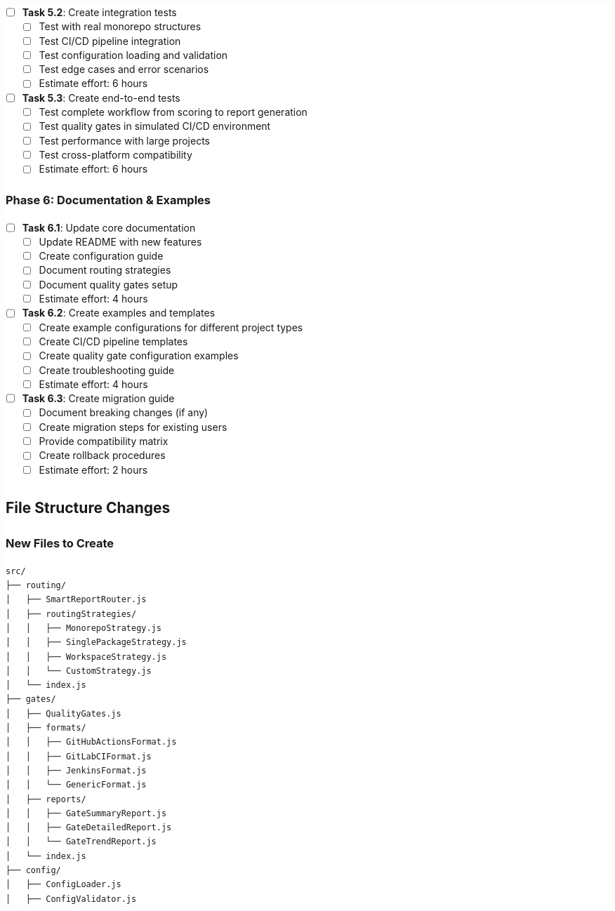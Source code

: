 - [ ] **Task 5.2**: Create integration tests
  - [ ] Test with real monorepo structures
  - [ ] Test CI/CD pipeline integration
  - [ ] Test configuration loading and validation
  - [ ] Test edge cases and error scenarios
  - [ ] Estimate effort: 6 hours

- [ ] **Task 5.3**: Create end-to-end tests
  - [ ] Test complete workflow from scoring to report generation
  - [ ] Test quality gates in simulated CI/CD environment
  - [ ] Test performance with large projects
  - [ ] Test cross-platform compatibility
  - [ ] Estimate effort: 6 hours

### Phase 6: Documentation & Examples
- [ ] **Task 6.1**: Update core documentation
  - [ ] Update README with new features
  - [ ] Create configuration guide
  - [ ] Document routing strategies
  - [ ] Document quality gates setup
  - [ ] Estimate effort: 4 hours

- [ ] **Task 6.2**: Create examples and templates
  - [ ] Create example configurations for different project types
  - [ ] Create CI/CD pipeline templates
  - [ ] Create quality gate configuration examples
  - [ ] Create troubleshooting guide
  - [ ] Estimate effort: 4 hours

- [ ] **Task 6.3**: Create migration guide
  - [ ] Document breaking changes (if any)
  - [ ] Create migration steps for existing users
  - [ ] Provide compatibility matrix
  - [ ] Create rollback procedures
  - [ ] Estimate effort: 2 hours

## File Structure Changes

### New Files to Create
```
src/
├── routing/
│   ├── SmartReportRouter.js
│   ├── routingStrategies/
│   │   ├── MonorepoStrategy.js
│   │   ├── SinglePackageStrategy.js
│   │   ├── WorkspaceStrategy.js
│   │   └── CustomStrategy.js
│   └── index.js
├── gates/
│   ├── QualityGates.js
│   ├── formats/
│   │   ├── GitHubActionsFormat.js
│   │   ├── GitLabCIFormat.js
│   │   ├── JenkinsFormat.js
│   │   └── GenericFormat.js
│   ├── reports/
│   │   ├── GateSummaryReport.js
│   │   ├── GateDetailedReport.js
│   │   └── GateTrendReport.js
│   └── index.js
├── config/
│   ├── ConfigLoader.js
│   ├── ConfigValidator.js
```